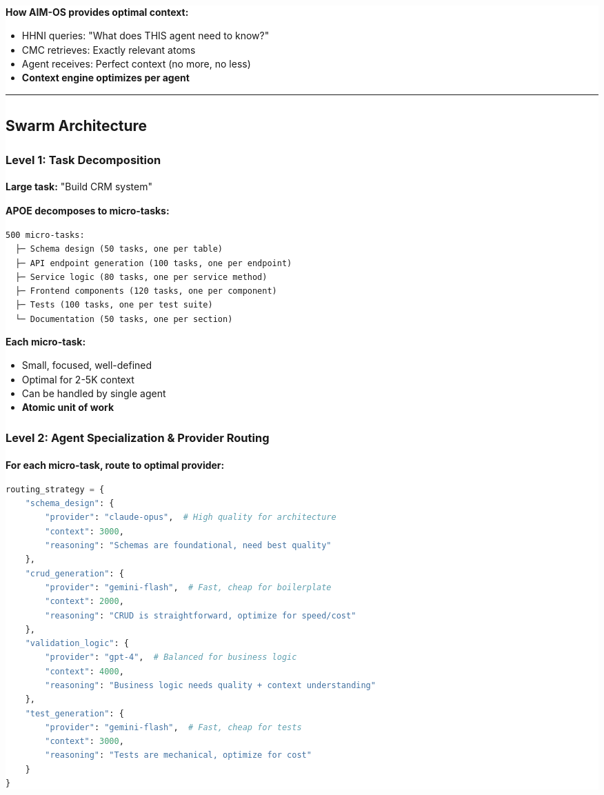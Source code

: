 **How AIM-OS provides optimal context:**
- HHNI queries: "What does THIS agent need to know?"
- CMC retrieves: Exactly relevant atoms
- Agent receives: Perfect context (no more, no less)
- **Context engine optimizes per agent**

---

## Swarm Architecture

### Level 1: Task Decomposition

**Large task:** "Build CRM system"

**APOE decomposes to micro-tasks:**
```
500 micro-tasks:
  ├─ Schema design (50 tasks, one per table)
  ├─ API endpoint generation (100 tasks, one per endpoint)
  ├─ Service logic (80 tasks, one per service method)
  ├─ Frontend components (120 tasks, one per component)
  ├─ Tests (100 tasks, one per test suite)
  └─ Documentation (50 tasks, one per section)
```

**Each micro-task:**
- Small, focused, well-defined
- Optimal for 2-5K context
- Can be handled by single agent
- **Atomic unit of work**

### Level 2: Agent Specialization & Provider Routing

**For each micro-task, route to optimal provider:**

```python
routing_strategy = {
    "schema_design": {
        "provider": "claude-opus",  # High quality for architecture
        "context": 3000,
        "reasoning": "Schemas are foundational, need best quality"
    },
    "crud_generation": {
        "provider": "gemini-flash",  # Fast, cheap for boilerplate
        "context": 2000,
        "reasoning": "CRUD is straightforward, optimize for speed/cost"
    },
    "validation_logic": {
        "provider": "gpt-4",  # Balanced for business logic
        "context": 4000,
        "reasoning": "Business logic needs quality + context understanding"
    },
    "test_generation": {
        "provider": "gemini-flash",  # Fast, cheap for tests
        "context": 3000,
        "reasoning": "Tests are mechanical, optimize for cost"
    }
}
```
